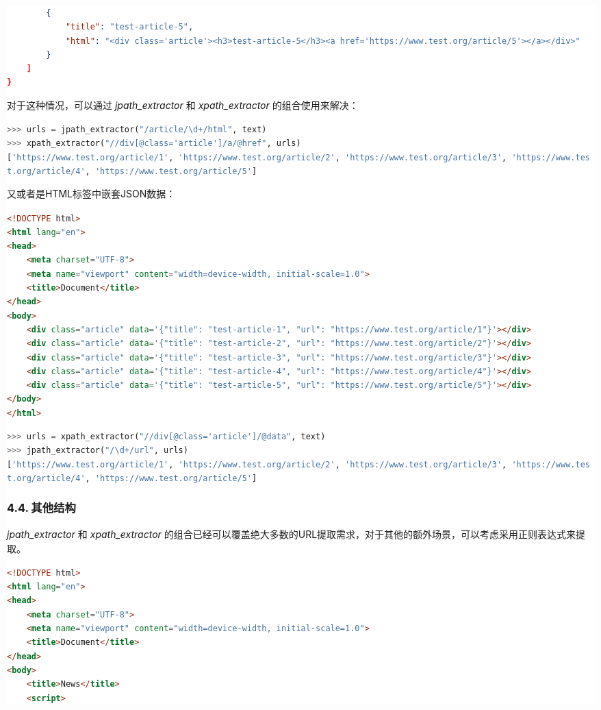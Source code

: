 ```json
        {
            "title": "test-article-5",
            "html": "<div class='article'><h3>test-article-5</h3><a href='https://www.test.org/article/5'></a></div>"
        }
    ] 
}
```

对于这种情况，可以通过 *jpath_extractor* 和 *xpath_extractor* 的组合使用来解决：

```py
>>> urls = jpath_extractor("/article/\d+/html", text)
>>> xpath_extractor("//div[@class='article']/a/@href", urls)
['https://www.test.org/article/1', 'https://www.test.org/article/2', 'https://www.test.org/article/3', 'https://www.test.org/article/4', 'https://www.test.org/article/5']
```

又或者是HTML标签中嵌套JSON数据：

```html
<!DOCTYPE html>
<html lang="en">
<head>
    <meta charset="UTF-8">
    <meta name="viewport" content="width=device-width, initial-scale=1.0">
    <title>Document</title>
</head>
<body>
    <div class="article" data='{"title": "test-article-1", "url": "https://www.test.org/article/1"}'></div>
    <div class="article" data='{"title": "test-article-2", "url": "https://www.test.org/article/2"}'></div>
    <div class="article" data='{"title": "test-article-3", "url": "https://www.test.org/article/3"}'></div>
    <div class="article" data='{"title": "test-article-4", "url": "https://www.test.org/article/4"}'></div>
    <div class="article" data='{"title": "test-article-5", "url": "https://www.test.org/article/5"}'></div>
</body>
</html>
```

```py
>>> urls = xpath_extractor("//div[@class='article']/@data", text)
>>> jpath_extractor("/\d+/url", urls)
['https://www.test.org/article/1', 'https://www.test.org/article/2', 'https://www.test.org/article/3', 'https://www.test.org/article/4', 'https://www.test.org/article/5']
```

### 4.4. 其他结构

*jpath_extractor* 和 *xpath_extractor* 的组合已经可以覆盖绝大多数的URL提取需求，对于其他的额外场景，可以考虑采用正则表达式来提取。

```html
<!DOCTYPE html>
<html lang="en">
<head>
    <meta charset="UTF-8">
    <meta name="viewport" content="width=device-width, initial-scale=1.0">
    <title>Document</title>
</head>
<body>
    <title>News</title>
    <script>
```